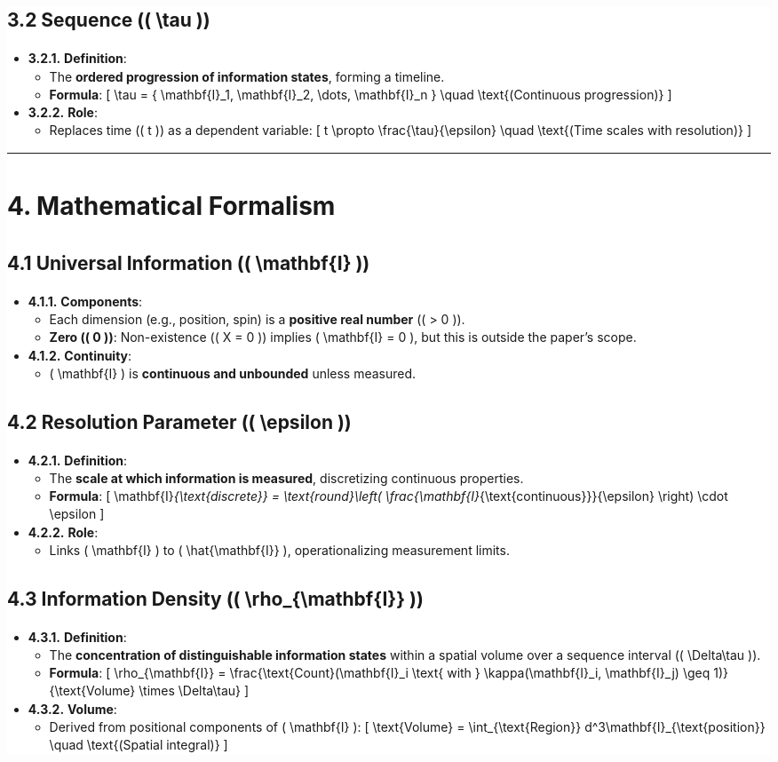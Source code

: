 ## **3.2 Sequence (\( \tau \))**

- **3.2.1.** **Definition**:
  - The **ordered progression of information states**, forming a timeline.
  - **Formula**:
    \[
    \tau = \{ \mathbf{I}_1, \mathbf{I}_2, \dots, \mathbf{I}_n \} \quad \text{(Continuous progression)}
    \]
- **3.2.2.** **Role**:
  - Replaces time (\( t \)) as a dependent variable:
    \[
    t \propto \frac{\tau}{\epsilon} \quad \text{(Time scales with resolution)}
    \]

---

# **4. Mathematical Formalism**

## **4.1 Universal Information (\( \mathbf{I} \))**

- **4.1.1.** **Components**:
  - Each dimension (e.g., position, spin) is a **positive real number** (\( > 0 \)).
  - **Zero (\( 0 \))**: Non-existence (\( X = 0 \)) implies \( \mathbf{I} = 0 \), but this is outside the paper’s scope.
- **4.1.2.** **Continuity**:
  - \( \mathbf{I} \) is **continuous and unbounded** unless measured.

## **4.2 Resolution Parameter (\( \epsilon \))**

- **4.2.1.** **Definition**:
  - The **scale at which information is measured**, discretizing continuous properties.
  - **Formula**:
    \[
    \mathbf{I}*{\text{discrete}} = \text{round}\left( \frac{\mathbf{I}*{\text{continuous}}}{\epsilon} \right) \cdot \epsilon
    \]
- **4.2.2.** **Role**:
  - Links \( \mathbf{I} \) to \( \hat{\mathbf{I}} \), operationalizing measurement limits.

## **4.3 Information Density (\( \rho_{\mathbf{I}} \))**

- **4.3.1.** **Definition**:
  - The **concentration of distinguishable information states** within a spatial volume over a sequence interval (\( \Delta\tau \)).
  - **Formula**:
    \[
    \rho_{\mathbf{I}} = \frac{\text{Count}(\mathbf{I}_i \text{ with } \kappa(\mathbf{I}_i, \mathbf{I}_j) \geq 1)}{\text{Volume} \times \Delta\tau}
    \]
- **4.3.2.** **Volume**:
  - Derived from positional components of \( \mathbf{I} \):
    \[
    \text{Volume} = \int_{\text{Region}} d^3\mathbf{I}_{\text{position}} \quad \text{(Spatial integral)}
    \]
